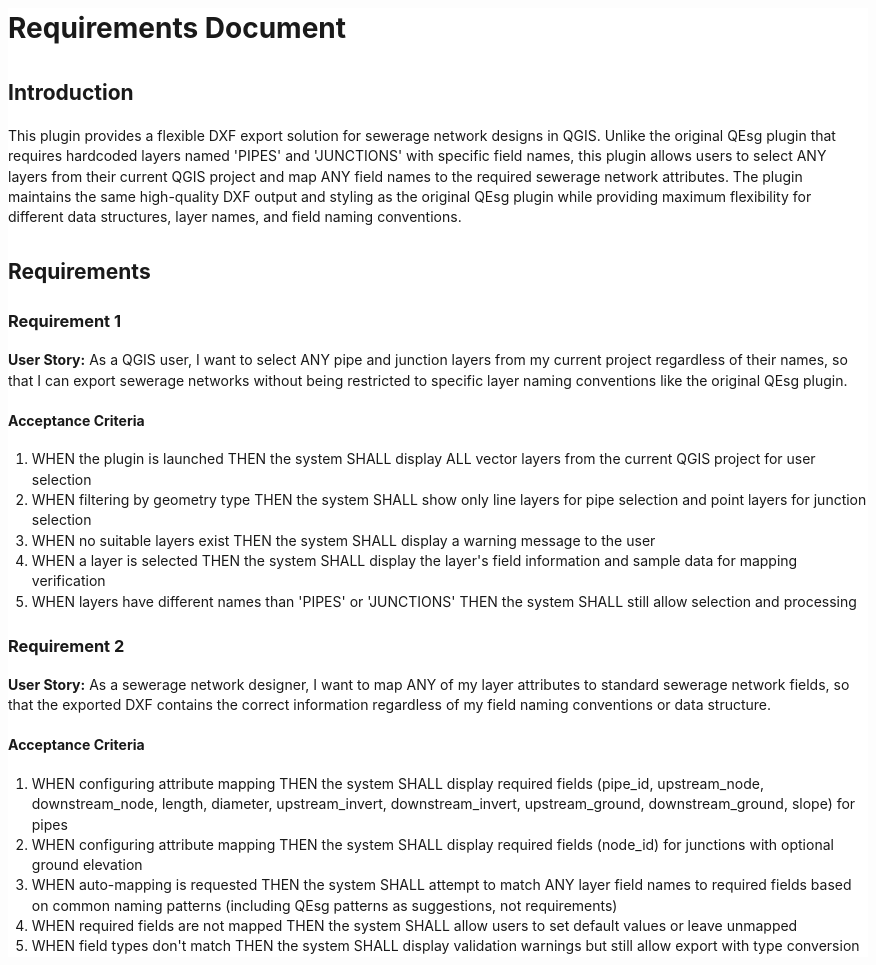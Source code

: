 # Requirements Document

## Introduction

This plugin provides a flexible DXF export solution for sewerage network designs in QGIS. Unlike the original QEsg plugin that requires hardcoded layers named 'PIPES' and 'JUNCTIONS' with specific field names, this plugin allows users to select ANY layers from their current QGIS project and map ANY field names to the required sewerage network attributes. The plugin maintains the same high-quality DXF output and styling as the original QEsg plugin while providing maximum flexibility for different data structures, layer names, and field naming conventions.

## Requirements

### Requirement 1

**User Story:** As a QGIS user, I want to select ANY pipe and junction layers from my current project regardless of their names, so that I can export sewerage networks without being restricted to specific layer naming conventions like the original QEsg plugin.

#### Acceptance Criteria

1. WHEN the plugin is launched THEN the system SHALL display ALL vector layers from the current QGIS project for user selection
2. WHEN filtering by geometry type THEN the system SHALL show only line layers for pipe selection and point layers for junction selection
3. WHEN no suitable layers exist THEN the system SHALL display a warning message to the user
4. WHEN a layer is selected THEN the system SHALL display the layer's field information and sample data for mapping verification
5. WHEN layers have different names than 'PIPES' or 'JUNCTIONS' THEN the system SHALL still allow selection and processing

### Requirement 2

**User Story:** As a sewerage network designer, I want to map ANY of my layer attributes to standard sewerage network fields, so that the exported DXF contains the correct information regardless of my field naming conventions or data structure.

#### Acceptance Criteria

1. WHEN configuring attribute mapping THEN the system SHALL display required fields (pipe_id, upstream_node, downstream_node, length, diameter, upstream_invert, downstream_invert, upstream_ground, downstream_ground, slope) for pipes
2. WHEN configuring attribute mapping THEN the system SHALL display required fields (node_id) for junctions with optional ground elevation
3. WHEN auto-mapping is requested THEN the system SHALL attempt to match ANY layer field names to required fields based on common naming patterns (including QEsg patterns as suggestions, not requirements)
4. WHEN required fields are not mapped THEN the system SHALL allow users to set default values or leave unmapped
5. WHEN field types don't match THEN the system SHALL display validation warnings but still allow export with type conversion
